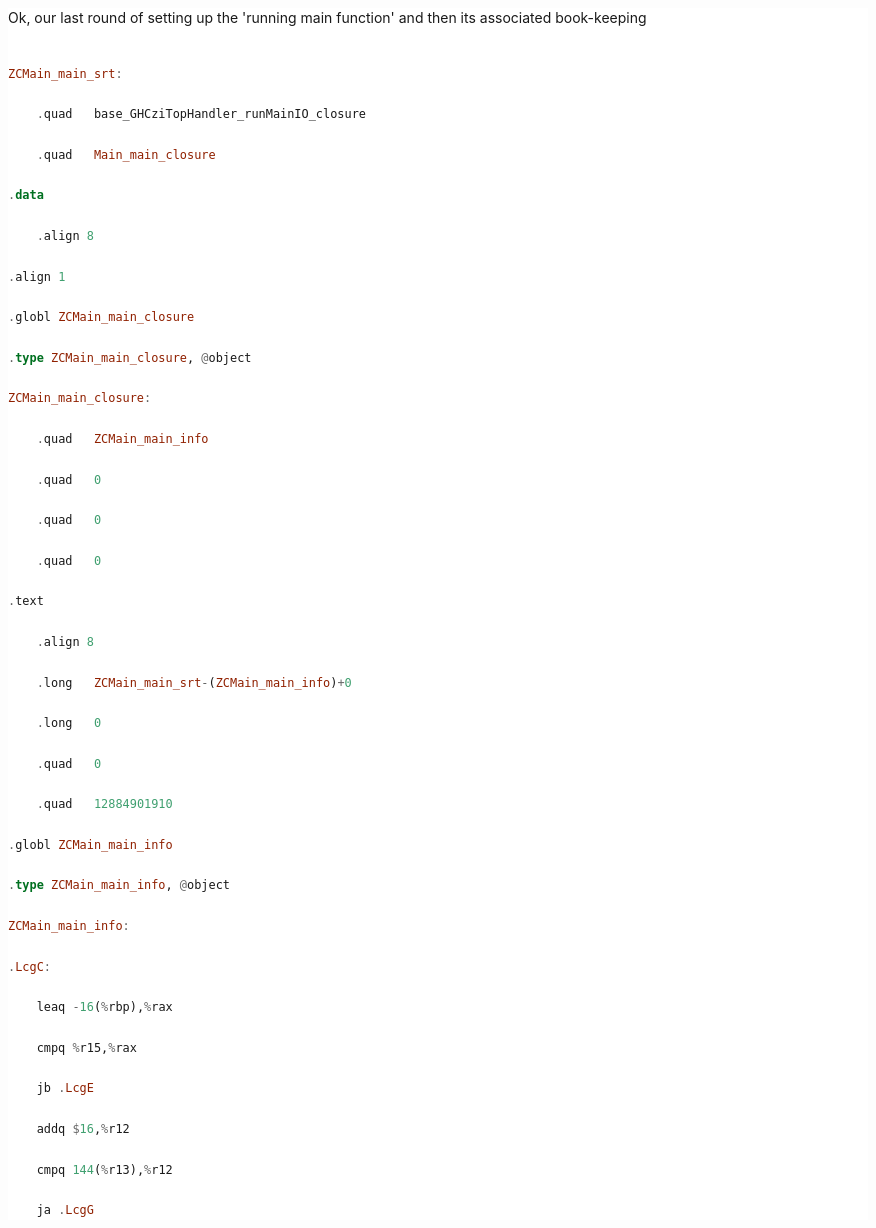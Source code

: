 

Ok, our last round of setting up the 'running main function' and then its associated book-keeping



```haskell

ZCMain_main_srt:

	.quad	base_GHCziTopHandler_runMainIO_closure

	.quad	Main_main_closure

.data

	.align 8

.align 1

.globl ZCMain_main_closure

.type ZCMain_main_closure, @object

ZCMain_main_closure:

	.quad	ZCMain_main_info

	.quad	0

	.quad	0

	.quad	0

.text

	.align 8

	.long	ZCMain_main_srt-(ZCMain_main_info)+0

	.long	0

	.quad	0

	.quad	12884901910

.globl ZCMain_main_info

.type ZCMain_main_info, @object

ZCMain_main_info:

.LcgC:

	leaq -16(%rbp),%rax

	cmpq %r15,%rax

	jb .LcgE

	addq $16,%r12

	cmpq 144(%r13),%r12

	ja .LcgG

```